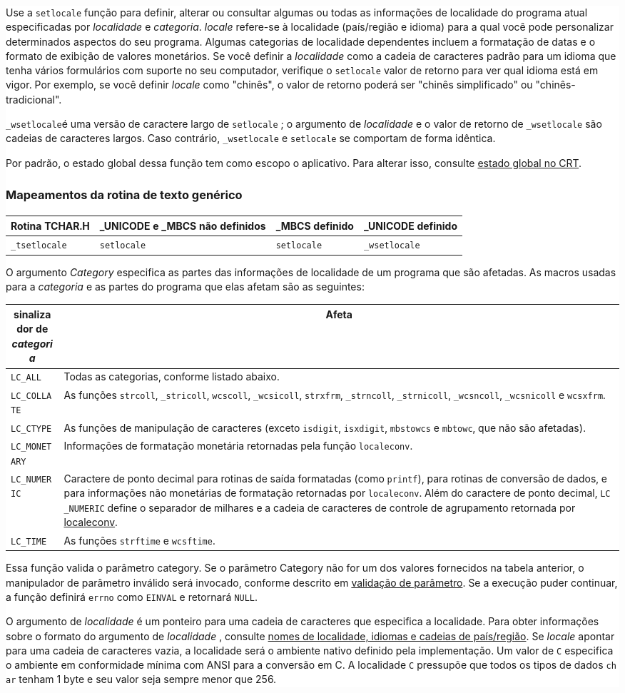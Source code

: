 Use a `setlocale` função para definir, alterar ou consultar algumas ou todas as informações de localidade do programa atual especificadas por *localidade* e *categoria*. *locale* refere-se à localidade (país/região e idioma) para a qual você pode personalizar determinados aspectos do seu programa. Algumas categorias de localidade dependentes incluem a formatação de datas e o formato de exibição de valores monetários. Se você definir a *localidade* como a cadeia de caracteres padrão para um idioma que tenha vários formulários com suporte no seu computador, verifique o `setlocale` valor de retorno para ver qual idioma está em vigor. Por exemplo, se você definir *locale* como "chinês", o valor de retorno poderá ser "chinês simplificado" ou "chinês-tradicional".

`_wsetlocale`é uma versão de caractere largo de `setlocale` ; o argumento de *localidade* e o valor de retorno de `_wsetlocale` são cadeias de caracteres largos. Caso contrário, `_wsetlocale` e `setlocale` se comportam de forma idêntica.

Por padrão, o estado global dessa função tem como escopo o aplicativo. Para alterar isso, consulte [estado global no CRT](../global-state.md).

### <a name="generic-text-routine-mappings"></a>Mapeamentos da rotina de texto genérico

|Rotina TCHAR.H|_UNICODE e _MBCS não definidos|_MBCS definido|_UNICODE definido|
|---------------------|------------------------------------|--------------------|-----------------------|
|`_tsetlocale`|`setlocale`|`setlocale`|`_wsetlocale`|

O argumento *Category* especifica as partes das informações de localidade de um programa que são afetadas. As macros usadas para a *categoria* e as partes do programa que elas afetam são as seguintes:

|sinalizador de *categoria*|Afeta|
|-|-|
| `LC_ALL` | Todas as categorias, conforme listado abaixo. |
| `LC_COLLATE` | As funções `strcoll`, `_stricoll`, `wcscoll`, `_wcsicoll`, `strxfrm`, `_strncoll`, `_strnicoll`, `_wcsncoll`, `_wcsnicoll` e `wcsxfrm`. |
| `LC_CTYPE` | As funções de manipulação de caracteres (exceto `isdigit`, `isxdigit`, `mbstowcs` e `mbtowc`, que não são afetadas). |
| `LC_MONETARY` | Informações de formatação monetária retornadas pela função `localeconv`. |
| `LC_NUMERIC` | Caractere de ponto decimal para rotinas de saída formatadas (como `printf`), para rotinas de conversão de dados, e para informações não monetárias de formatação retornadas por `localeconv`. Além do caractere de ponto decimal, `LC_NUMERIC` define o separador de milhares e a cadeia de caracteres de controle de agrupamento retornada por [localeconv](localeconv.md). |
| `LC_TIME` | As funções `strftime` e `wcsftime`. |

Essa função valida o parâmetro category. Se o parâmetro Category não for um dos valores fornecidos na tabela anterior, o manipulador de parâmetro inválido será invocado, conforme descrito em [validação de parâmetro](../../c-runtime-library/parameter-validation.md). Se a execução puder continuar, a função definirá `errno` como `EINVAL` e retornará `NULL`.

O argumento de *localidade* é um ponteiro para uma cadeia de caracteres que especifica a localidade. Para obter informações sobre o formato do argumento de *localidade* , consulte [nomes de localidade, idiomas e cadeias de país/região](../../c-runtime-library/locale-names-languages-and-country-region-strings.md). Se *locale* apontar para uma cadeia de caracteres vazia, a localidade será o ambiente nativo definido pela implementação. Um valor de `C` especifica o ambiente em conformidade mínima com ANSI para a conversão em C. A localidade `C` pressupõe que todos os tipos de dados ``char`` tenham 1 byte e seu valor seja sempre menor que 256.
